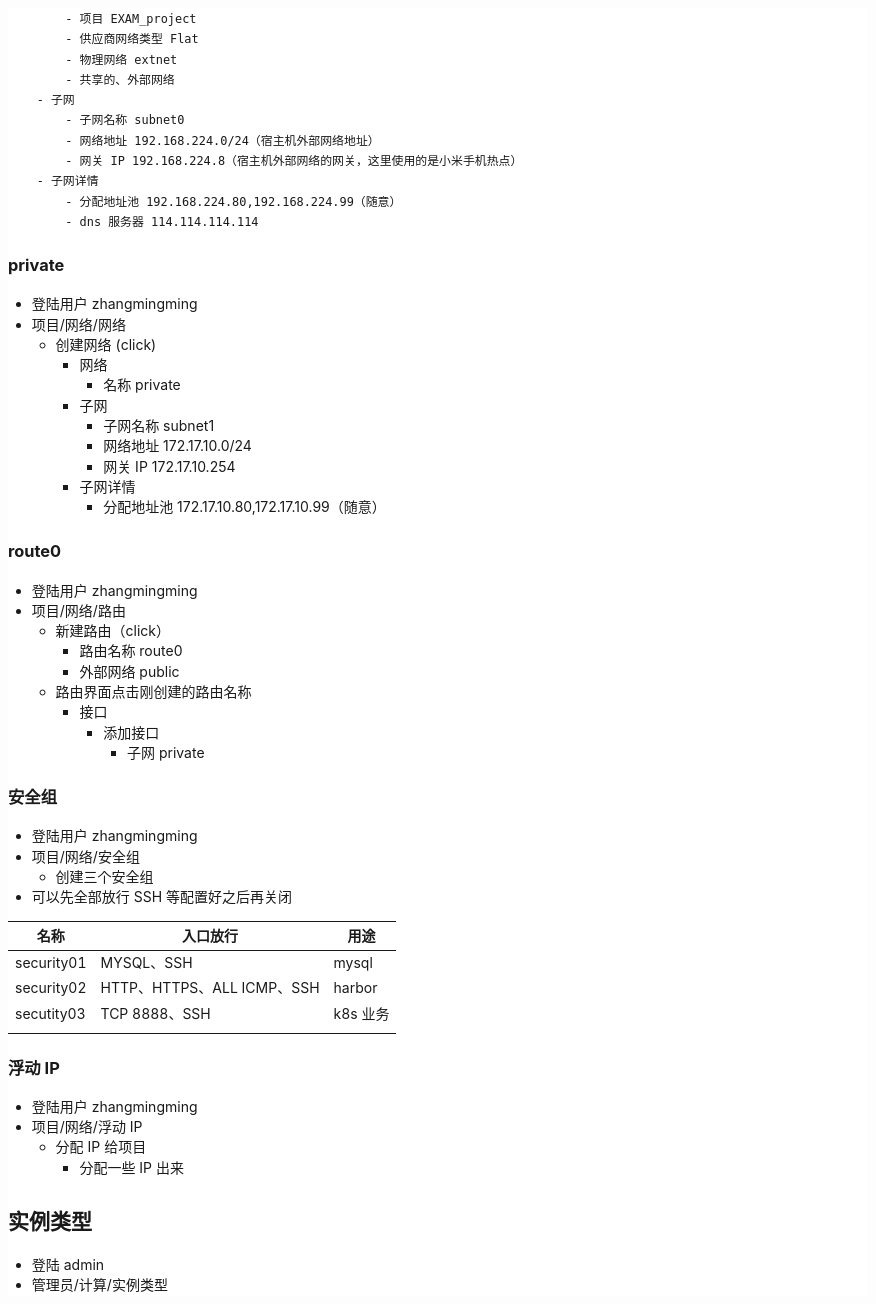             - 项目 EXAM_project
            - 供应商网络类型 Flat
            - 物理网络 extnet
            - 共享的、外部网络
        - 子网
            - 子网名称 subnet0
            - 网络地址 192.168.224.0/24（宿主机外部网络地址）
            - 网关 IP 192.168.224.8（宿主机外部网络的网关，这里使用的是小米手机热点）
        - 子网详情
            - 分配地址池 192.168.224.80,192.168.224.99（随意）
            - dns 服务器 114.114.114.114
### private
- 登陆用户 zhangmingming
- 项目/网络/网络
    - 创建网络 (click)
        - 网络
            - 名称 private
        - 子网
            - 子网名称 subnet1
            - 网络地址 172.17.10.0/24
            - 网关 IP 172.17.10.254
        - 子网详情
            - 分配地址池 172.17.10.80,172.17.10.99（随意）
### route0
- 登陆用户 zhangmingming
- 项目/网络/路由
    - 新建路由（click）
        - 路由名称 route0
        - 外部网络 public
    - 路由界面点击刚创建的路由名称
        - 接口
            - 添加接口
                - 子网 private

### 安全组
- 登陆用户 zhangmingming
- 项目/网络/安全组
    - 创建三个安全组
- 可以先全部放行 SSH 等配置好之后再关闭

| 名称         | 入口放行                    | 用途     |
| ---------- | ----------------------- | ------ |
| security01 | MYSQL、SSH               | mysql  |
| security02 | HTTP、HTTPS、ALL ICMP、SSH | harbor |
| secutity03 | TCP 8888、SSH            | k8s 业务 |
|            |                         |        |
### 浮动 IP
- 登陆用户 zhangmingming
- 项目/网络/浮动 IP
    - 分配 IP 给项目
        - 分配一些 IP 出来
## 实例类型
- 登陆 admin
- 管理员/计算/实例类型
